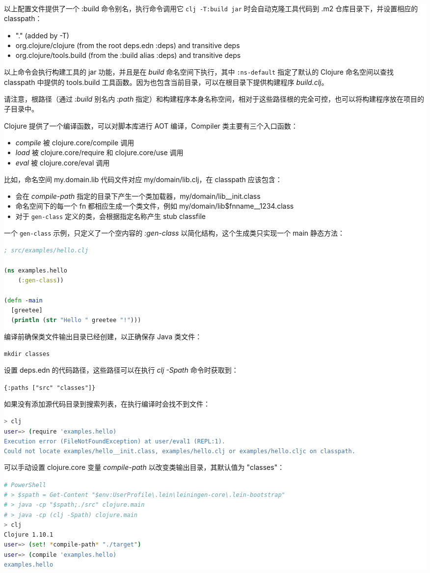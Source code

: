 以上配置文件提供了一个 :build 命令别名，执行命令调用它 `clj -T:build jar` 时会自动克隆工具代码到 .m2 仓库目录下，并设置相应的 classpath：

- "." (added by -T)
- org.clojure/clojure (from the root deps.edn :deps) and transitive deps
- org.clojure/tools.build (from the :build alias :deps) and transitive deps

以上命令会执行构建工具的 jar 功能，并且是在 *build* 命名空间下执行，其中 `:ns-default` 指定了默认的 Clojure 命名空间以查找 classpath 中提供的 tools.build 工具函数。因为也包含当前目录，可以在根目录下提供构建程序 *build.clj*。

请注意，根路径（通过 *:build* 别名内 *:path* 指定）和构建程序本身名称空间，相对于这些路径根的完全可控，也可以将构建程序放在项目的子目录中。

Clojure 提供了一个编译函数，可以对脚本库进行 AOT 编译，Compiler 类主要有三个入口函数：

- *compile* 被 clojure.core/compile 调用
- *load* 被 clojure.core/require 和 clojure.core/use 调用
- *eval* 被 clojure.core/eval 调用

比如，命名空间 my.domain.lib 代码文件对应 my/domain/lib.clj，在 classpath 应该包含：

- 会在 *compile-path* 指定的目录下产生一个类加载器，my/domain/lib__init.class
- 命名空间下的每一个 fn 都相应生成一个类文件，例如 my/domain/lib$fnname__1234.class
- 对于 `gen-class` 定义的类，会根据指定名称产生 stub classfile

一个 `gen-class` 示例，只定义了一个空内容的 *:gen-class* 以简化结构，这个生成类只实现一个 main 静态方法：

```clj
; src/examples/hello.clj

(ns examples.hello
    (:gen-class))

(defn -main
  [greetee]
  (println (str "Hello " greetee "!")))
```

编译前确保类文件输出目录已经创建，以正确保存 Java 类文件：

	mkdir classes

设置 deps.edn 的代码路径，这些路径可以在执行 *clj -Spath* 命令时获取到：

	{:paths ["src" "classes"]}

如果没有添加源代码目录到搜索列表，在执行编译时会找不到文件：

```sh
> clj
user=> (require 'examples.hello)
Execution error (FileNotFoundException) at user/eval1 (REPL:1).
Could not locate examples/hello__init.class, examples/hello.clj or examples/hello.cljc on classpath.
```

可以手动设置 clojure.core 变量 *compile-path* 以改变类输出目录，其默认值为 "classes"：

```sh
# PowerShell
# > $spath = Get-Content "$env:UserProfile\.lein\leiningen-core\.lein-bootstrap"
# > java -cp "$spath;./src" clojure.main
# > java -cp (clj -Spath) clojure.main
> clj
Clojure 1.10.1
user=> (set! *compile-path* "./target")
user=> (compile 'examples.hello)
examples.hello
```
